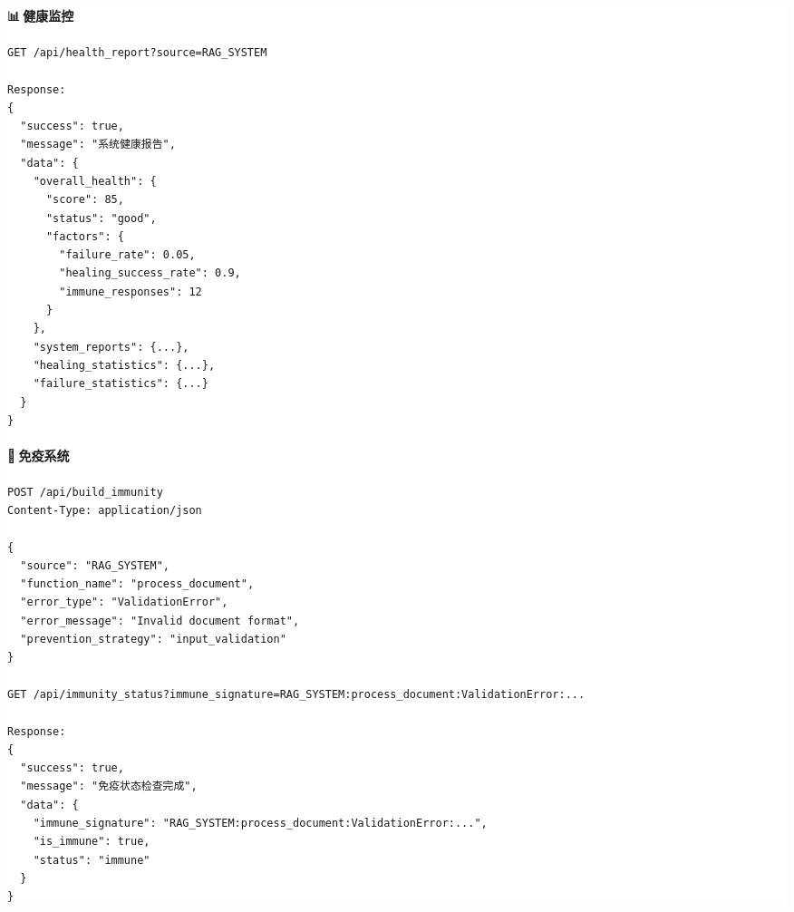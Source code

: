 #### 📊 健康监控
```http
GET /api/health_report?source=RAG_SYSTEM

Response:
{
  "success": true,
  "message": "系统健康报告",
  "data": {
    "overall_health": {
      "score": 85,
      "status": "good",
      "factors": {
        "failure_rate": 0.05,
        "healing_success_rate": 0.9,
        "immune_responses": 12
      }
    },
    "system_reports": {...},
    "healing_statistics": {...},
    "failure_statistics": {...}
  }
}
```

#### 💉 免疫系统
```http
POST /api/build_immunity
Content-Type: application/json

{
  "source": "RAG_SYSTEM",
  "function_name": "process_document",
  "error_type": "ValidationError",
  "error_message": "Invalid document format",
  "prevention_strategy": "input_validation"
}

GET /api/immunity_status?immune_signature=RAG_SYSTEM:process_document:ValidationError:...

Response:
{
  "success": true,
  "message": "免疫状态检查完成",
  "data": {
    "immune_signature": "RAG_SYSTEM:process_document:ValidationError:...",
    "is_immune": true,
    "status": "immune"
  }
}
```
